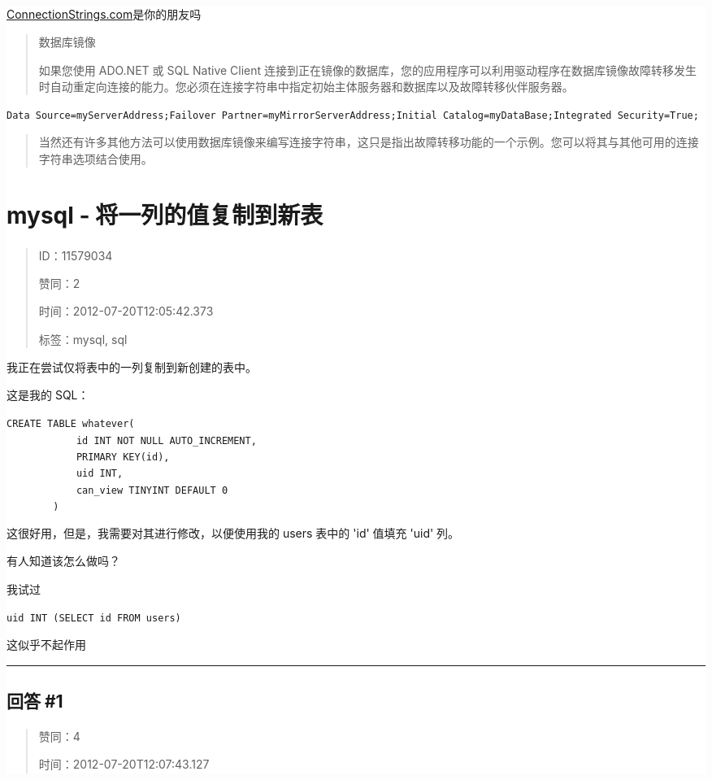 [ConnectionStrings.com](http://connectionstrings.com/sql-server-2008)是你的朋友吗

> 数据库镜像
> 
> 如果您使用 ADO.NET 或 SQL Native Client 连接到正在镜像的数据库，您的应用程序可以利用驱动程序在数据库镜像故障转移发生时自动重定向连接的能力。您必须在连接字符串中指定初始主体服务器和数据库以及故障转移伙伴服务器。

```
Data Source=myServerAddress;Failover Partner=myMirrorServerAddress;Initial Catalog=myDataBase;Integrated Security=True; 
```

> 当然还有许多其他方法可以使用数据库镜像来编写连接字符串，这只是指出故障转移功能的一个示例。您可以将其与其他可用的连接字符串选项结合使用。

# mysql - 将一列的值复制到新表

> ID：11579034
> 
> 赞同：2
> 
> 时间：2012-07-20T12:05:42.373
> 
> 标签：mysql, sql

我正在尝试仅将表中的一列复制到新创建的表中。

这是我的 SQL：

```
CREATE TABLE whatever(
            id INT NOT NULL AUTO_INCREMENT,
            PRIMARY KEY(id),
            uid INT,
            can_view TINYINT DEFAULT 0
        ) 
```

这很好用，但是，我需要对其进行修改，以便使用我的 users 表中的 'id' 值填充 'uid' 列。

有人知道该怎么做吗？

我试过

```
uid INT (SELECT id FROM users) 
```

这似乎不起作用

* * *

## 回答 #1

> 赞同：4
> 
> 时间：2012-07-20T12:07:43.127
